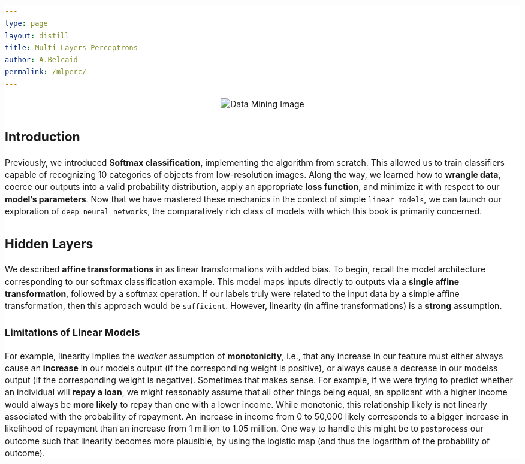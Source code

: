 ```yaml
---
type: page
layout: distill
title: Multi Layers Perceptrons
author: A.Belcaid
permalink: /mlperc/
---
```



<p align="center">
  <img src="{{ '/_images/lecture_mlperc/thum.webp' | relative_url }}" alt="Data Mining Image" style="width: 100%; height: 50%;">
  <br>
</p>


## Introduction

Previously, we introduced **Softmax classification**, implementing the algorithm from scratch. This allowed us to train classifiers capable of recognizing 10 categories of objects from low-resolution images. Along the way, we learned how to **wrangle data**, coerce our outputs into a valid probability distribution, apply an appropriate **loss function**, and minimize it with respect to our **model’s parameters**. Now that we have mastered these mechanics in the context of simple `linear models`, we can launch our exploration of `deep neural networks`, the comparatively rich class of models with which this book is primarily concerned.

## Hidden Layers

We described **affine transformations** in 
as linear transformations with added bias. To begin, recall the model
architecture corresponding to our softmax classification example. This model maps inputs
directly to outputs via a **single affine transformation**, followed by a
softmax operation. If our labels truly were related to the input data by
a simple affine transformation, then this approach would be `sufficient`.
However, linearity (in affine transformations) is a **strong** assumption.

### Limitations of Linear Models

For example, linearity implies the *weaker* assumption of
**monotonicity**, i.e., that any increase in our feature must either
always cause an **increase** in our models output (if the corresponding
weight is positive), or always cause a decrease in our modelss output
(if the corresponding weight is negative). Sometimes that makes sense.
For example, if we were trying to predict whether an individual will
**repay a loan**, we might reasonably assume that all other things being
equal, an applicant with a higher income would always be **more likely** to
repay than one with a lower income. While monotonic, this relationship
likely is not linearly associated with the probability of repayment. An
increase in income from 0 to 50,000 likely corresponds to a bigger
increase in likelihood of repayment than an increase from 1 million to
1.05 million. One way to handle this might be to `postprocess` our
outcome such that linearity becomes more plausible, by using the
logistic map (and thus the logarithm of the probability of outcome).
